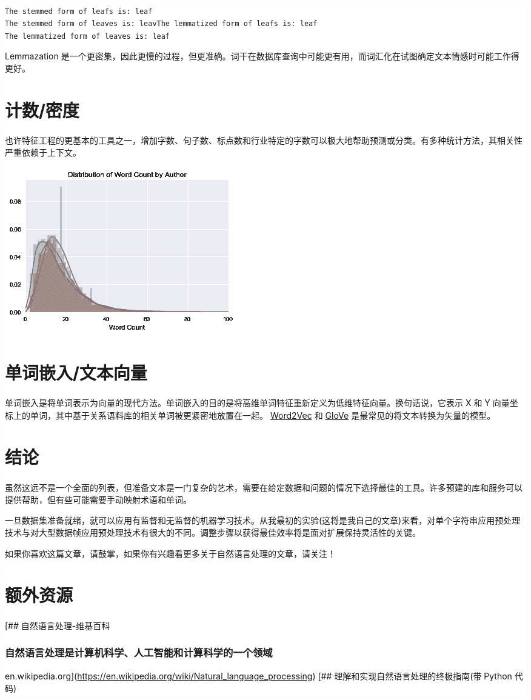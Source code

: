 ```
The stemmed form of leafs is: leaf
The stemmed form of leaves is: leavThe lemmatized form of leafs is: leaf
The lemmatized form of leaves is: leaf
```

Lemmazation 是一个更密集，因此更慢的过程，但更准确。词干在数据库查询中可能更有用，而词汇化在试图确定文本情感时可能工作得更好。

# 计数/密度

也许特征工程的更基本的工具之一，增加字数、句子数、标点数和行业特定的字数可以极大地帮助预测或分类。有多种统计方法，其相关性严重依赖于上下文。

![](img/523ce54bfd6b8d9ebe964fcdcd1cad14.png)

# 单词嵌入/文本向量

单词嵌入是将单词表示为向量的现代方法。单词嵌入的目的是将高维单词特征重新定义为低维特征向量。换句话说，它表示 X 和 Y 向量坐标上的单词，其中基于关系语料库的相关单词被更紧密地放置在一起。 [Word2Vec](https://code.google.com/archive/p/word2vec/) 和 [GloVe](http://nlp.stanford.edu/projects/glove/) 是最常见的将文本转换为矢量的模型。

# 结论

虽然这远不是一个全面的列表，但准备文本是一门复杂的艺术，需要在给定数据和问题的情况下选择最佳的工具。许多预建的库和服务可以提供帮助，但有些可能需要手动映射术语和单词。

一旦数据集准备就绪，就可以应用有监督和无监督的机器学习技术。从我最初的实验(这将是我自己的文章)来看，对单个字符串应用预处理技术与对大型数据帧应用预处理技术有很大的不同。调整步骤以获得最佳效率将是面对扩展保持灵活性的关键。

如果你喜欢这篇文章，请鼓掌，如果你有兴趣看更多关于自然语言处理的文章，请关注！

# 额外资源

[](https://en.wikipedia.org/wiki/Natural_language_processing) [## 自然语言处理-维基百科

### 自然语言处理是计算机科学、人工智能和计算科学的一个领域

en.wikipedia.org](https://en.wikipedia.org/wiki/Natural_language_processing) [](https://www.analyticsvidhya.com/blog/2017/01/ultimate-guide-to-understand-implement-natural-language-processing-codes-in-python/) [## 理解和实现自然语言处理的终极指南(带 Python 代码)
